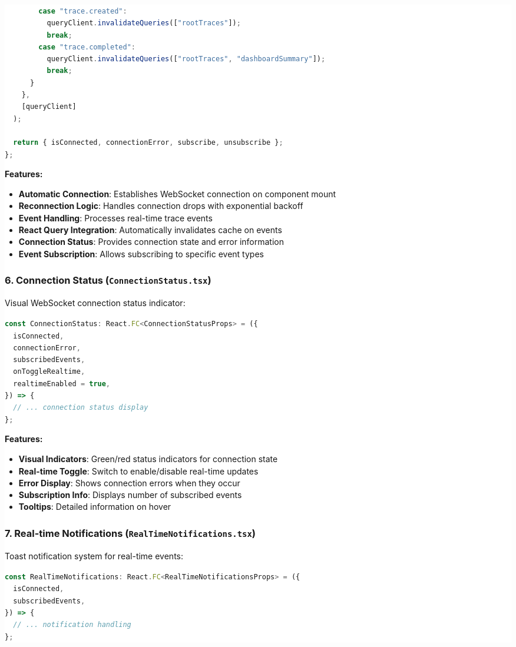 ```typescript
        case "trace.created":
          queryClient.invalidateQueries(["rootTraces"]);
          break;
        case "trace.completed":
          queryClient.invalidateQueries(["rootTraces", "dashboardSummary"]);
          break;
      }
    },
    [queryClient]
  );

  return { isConnected, connectionError, subscribe, unsubscribe };
};
```

**Features:**

- **Automatic Connection**: Establishes WebSocket connection on component mount
- **Reconnection Logic**: Handles connection drops with exponential backoff
- **Event Handling**: Processes real-time trace events
- **React Query Integration**: Automatically invalidates cache on events
- **Connection Status**: Provides connection state and error information
- **Event Subscription**: Allows subscribing to specific event types

### 6. Connection Status (`ConnectionStatus.tsx`)

Visual WebSocket connection status indicator:

```typescript
const ConnectionStatus: React.FC<ConnectionStatusProps> = ({
  isConnected,
  connectionError,
  subscribedEvents,
  onToggleRealtime,
  realtimeEnabled = true,
}) => {
  // ... connection status display
};
```

**Features:**

- **Visual Indicators**: Green/red status indicators for connection state
- **Real-time Toggle**: Switch to enable/disable real-time updates
- **Error Display**: Shows connection errors when they occur
- **Subscription Info**: Displays number of subscribed events
- **Tooltips**: Detailed information on hover

### 7. Real-time Notifications (`RealTimeNotifications.tsx`)

Toast notification system for real-time events:

```typescript
const RealTimeNotifications: React.FC<RealTimeNotificationsProps> = ({
  isConnected,
  subscribedEvents,
}) => {
  // ... notification handling
};
```
